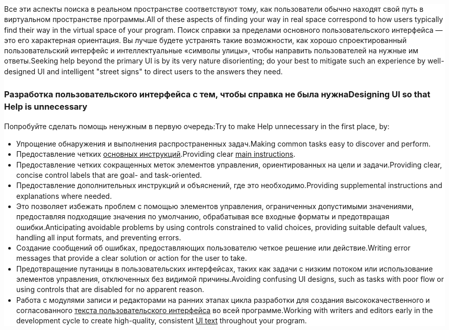 <span data-ttu-id="6dd85-161">Все эти аспекты поиска в реальном пространстве соответствуют тому, как пользователи обычно находят свой путь в виртуальном пространстве программы.</span><span class="sxs-lookup"><span data-stu-id="6dd85-161">All of these aspects of finding your way in real space correspond to how users typically find their way in the virtual space of your program.</span></span> <span data-ttu-id="6dd85-162">Поиск справки за пределами основного пользовательского интерфейса — это его характерная ориентация. Вы лучше будете устранять такие возможности, как хорошо спроектированный пользовательский интерфейс и интеллектуальные «символы улицы», чтобы направить пользователей на нужные им ответы.</span><span class="sxs-lookup"><span data-stu-id="6dd85-162">Seeking help beyond the primary UI is by its very nature disorienting; do your best to mitigate such an experience by well-designed UI and intelligent "street signs" to direct users to the answers they need.</span></span>

### <a name="designing-ui-so-that-help-is-unnecessary"></a><span data-ttu-id="6dd85-163">Разработка пользовательского интерфейса с тем, чтобы справка не была нужна</span><span class="sxs-lookup"><span data-stu-id="6dd85-163">Designing UI so that Help is unnecessary</span></span>

<span data-ttu-id="6dd85-164">Попробуйте сделать помощь ненужным в первую очередь:</span><span class="sxs-lookup"><span data-stu-id="6dd85-164">Try to make Help unnecessary in the first place, by:</span></span>

-   <span data-ttu-id="6dd85-165">Упрощение обнаружения и выполнения распространенных задач.</span><span class="sxs-lookup"><span data-stu-id="6dd85-165">Making common tasks easy to discover and perform.</span></span>
-   <span data-ttu-id="6dd85-166">Предоставление четких [основных инструкций](text-ui.md).</span><span class="sxs-lookup"><span data-stu-id="6dd85-166">Providing clear [main instructions](text-ui.md).</span></span>
-   <span data-ttu-id="6dd85-167">Предоставление четких сокращенных меток элементов управления, ориентированных на цели и задачи.</span><span class="sxs-lookup"><span data-stu-id="6dd85-167">Providing clear, concise control labels that are goal- and task-oriented.</span></span>
-   <span data-ttu-id="6dd85-168">Предоставление дополнительных инструкций и объяснений, где это необходимо.</span><span class="sxs-lookup"><span data-stu-id="6dd85-168">Providing supplemental instructions and explanations where needed.</span></span>
-   <span data-ttu-id="6dd85-169">Это позволяет избежать проблем с помощью элементов управления, ограниченных допустимыми значениями, предоставляя подходящие значения по умолчанию, обрабатывая все входные форматы и предотвращая ошибки.</span><span class="sxs-lookup"><span data-stu-id="6dd85-169">Anticipating avoidable problems by using controls constrained to valid choices, providing suitable default values, handling all input formats, and preventing errors.</span></span>
-   <span data-ttu-id="6dd85-170">Создание сообщений об ошибках, предоставляющих пользователю четкое решение или действие.</span><span class="sxs-lookup"><span data-stu-id="6dd85-170">Writing error messages that provide a clear solution or action for the user to take.</span></span>
-   <span data-ttu-id="6dd85-171">Предотвращение путаницы в пользовательских интерфейсах, таких как задачи с низким потоком или использование элементов управления, отключенных без видимой причины.</span><span class="sxs-lookup"><span data-stu-id="6dd85-171">Avoiding confusing UI designs, such as tasks with poor flow or using controls that are disabled for no apparent reason.</span></span>
-   <span data-ttu-id="6dd85-172">Работа с модулями записи и редакторами на ранних этапах цикла разработки для создания высококачественного и согласованного [текста пользовательского интерфейса](text-ui.md) во всей программе.</span><span class="sxs-lookup"><span data-stu-id="6dd85-172">Working with writers and editors early in the development cycle to create high-quality, consistent [UI text](text-ui.md) throughout your program.</span></span>
